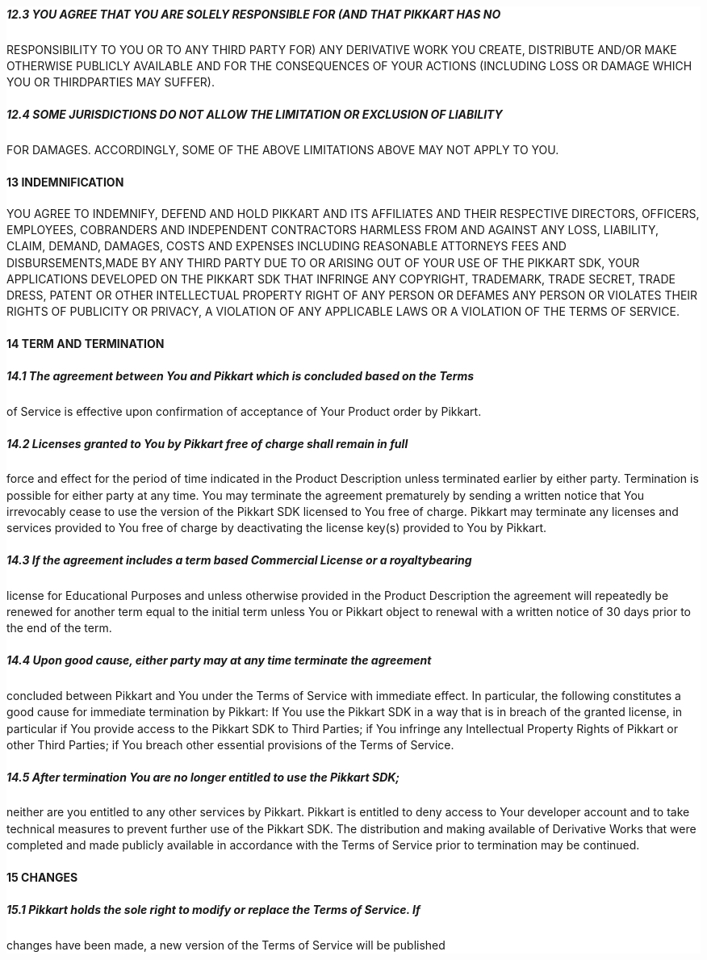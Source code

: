 ##### 12.3 YOU AGREE THAT YOU ARE SOLELY RESPONSIBLE FOR (AND THAT PIKKART HAS NO
RESPONSIBILITY TO YOU OR TO ANY THIRD PARTY FOR) ANY DERIVATIVE WORK YOU CREATE,
DISTRIBUTE AND/OR MAKE OTHERWISE PUBLICLY AVAILABLE AND FOR THE CONSEQUENCES OF
YOUR ACTIONS (INCLUDING LOSS OR DAMAGE WHICH YOU OR THIRDPARTIES MAY SUFFER). 
##### 12.4 SOME JURISDICTIONS DO NOT ALLOW THE LIMITATION OR EXCLUSION OF LIABILITY
FOR DAMAGES. ACCORDINGLY, SOME OF THE ABOVE LIMITATIONS ABOVE MAY NOT APPLY TO
YOU.
#### 13 INDEMNIFICATION
YOU AGREE TO INDEMNIFY, DEFEND AND HOLD PIKKART AND ITS AFFILIATES AND THEIR
RESPECTIVE DIRECTORS, OFFICERS, EMPLOYEES, COBRANDERS AND INDEPENDENT
CONTRACTORS HARMLESS FROM AND AGAINST ANY LOSS, LIABILITY, CLAIM, DEMAND,
DAMAGES, COSTS AND EXPENSES INCLUDING REASONABLE ATTORNEYS FEES AND
DISBURSEMENTS,MADE BY ANY THIRD PARTY DUE TO OR ARISING OUT OF YOUR USE OF THE
PIKKART SDK, YOUR APPLICATIONS DEVELOPED ON THE PIKKART SDK THAT INFRINGE ANY
COPYRIGHT, TRADEMARK, TRADE SECRET, TRADE DRESS, PATENT OR OTHER INTELLECTUAL
PROPERTY RIGHT OF ANY PERSON OR DEFAMES ANY PERSON OR VIOLATES THEIR RIGHTS OF
PUBLICITY OR PRIVACY, A VIOLATION OF ANY APPLICABLE LAWS OR A VIOLATION OF THE
TERMS OF SERVICE.
#### 14 TERM AND TERMINATION
##### 14.1 The agreement between You and Pikkart which is concluded based on the Terms
of Service is effective upon confirmation of acceptance of Your Product order by
Pikkart.
##### 14.2 Licenses granted to You by Pikkart free of charge shall remain in full
force and effect for the period of time indicated in the Product Description
unless terminated earlier by either party.
Termination is possible for either party at any time. You may terminate the
agreement prematurely by sending a written notice that You irrevocably cease to
use the version of the Pikkart SDK licensed to You free of charge. Pikkart may
terminate any licenses and services provided to You free of charge by
deactivating the license key(s) provided to You by Pikkart.
##### 14.3 If the agreement includes a term based Commercial License or a royaltybearing
license for Educational Purposes and unless otherwise provided in the
Product Description the agreement will repeatedly be renewed for another term
equal to the initial term unless You or Pikkart object to renewal with a written
notice of 30 days prior to the end of the term.
##### 14.4 Upon good cause, either party may at any time terminate the agreement
concluded between Pikkart and You under the Terms of Service with immediate
effect. In particular, the following constitutes a good cause for immediate
termination by Pikkart: If You use the Pikkart SDK in a way that is in breach of
the granted license, in particular if You provide access to the Pikkart SDK to
Third Parties; if You infringe any Intellectual Property Rights of Pikkart or
other Third Parties; if You breach other essential provisions of the Terms of
Service.
##### 14.5 After termination You are no longer entitled to use the Pikkart SDK;
neither are you entitled to any other services by Pikkart. Pikkart is entitled
to deny access to Your developer account and to take technical measures to
prevent further use of the Pikkart SDK. The distribution and making available of
Derivative Works that were completed and made publicly available in accordance
with the Terms of Service prior to termination may be continued.
#### 15 CHANGES
##### 15.1 Pikkart holds the sole right to modify or replace the Terms of Service. If
changes have been made, a new version of the Terms of Service will be published